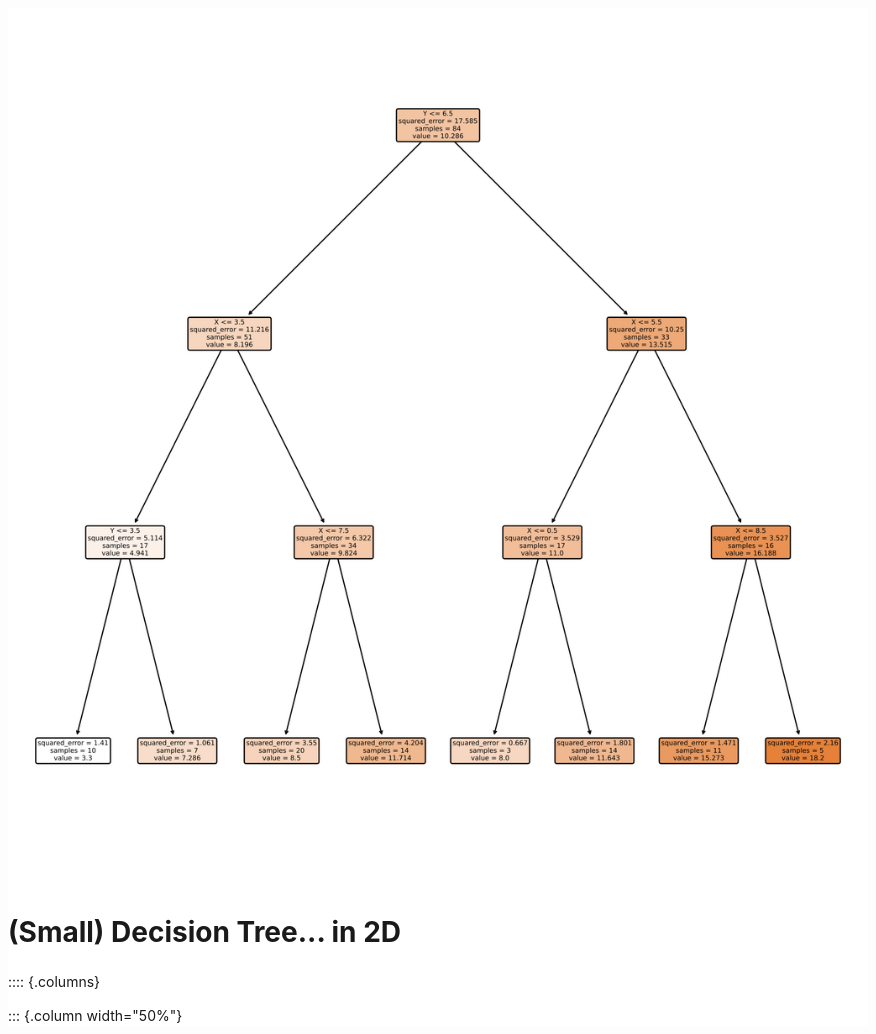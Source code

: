 <img src="./img/00-ml/SmallDecisionTreeRegressor-dt.svg" class="center">

# (Small) Decision Tree... in 2D

:::: {.columns}

::: {.column width="50%"}

